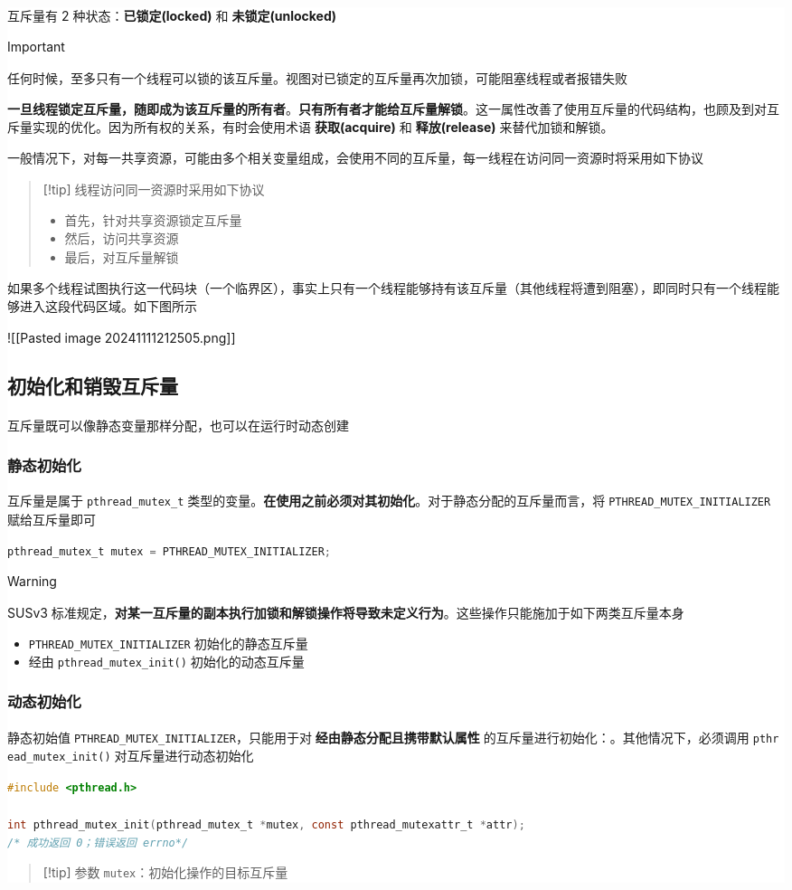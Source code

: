 互斥量有 $2$ 种状态：**已锁定(locked)** 和 **未锁定(unlocked)**

> [!important] 
> 
> 任何时候，至多只有一个线程可以锁的该互斥量。视图对已锁定的互斥量再次加锁，可能阻塞线程或者报错失败
> 

**一旦线程锁定互斥量，随即成为该互斥量的所有者**。**只有所有者才能给互斥量解锁**。这一属性改善了使用互斥量的代码结构，也顾及到对互斥量实现的优化。因为所有权的关系，有时会使用术语 **获取(acquire)** 和 **释放(release)** 来替代加锁和解锁。

一般情况下，对每一共享资源，可能由多个相关变量组成，会使用不同的互斥量，每一线程在访问同一资源时将采用如下协议

> [!tip] 线程访问同一资源时采用如下协议
> 
> + 首先，针对共享资源锁定互斥量
> + 然后，访问共享资源
> + 最后，对互斥量解锁
> 

如果多个线程试图执行这一代码块（一个临界区），事实上只有一个线程能够持有该互斥量（其他线程将遭到阻塞），即同时只有一个线程能够进入这段代码区域。如下图所示

![[Pasted image 20241111212505.png]]

## 初始化和销毁互斥量

互斥量既可以像静态变量那样分配，也可以在运行时动态创建

### 静态初始化

互斥量是属于 `pthread_mutex_t` 类型的变量。**在使用之前必须对其初始化**。对于静态分配的互斥量而言，将 `PTHREAD_MUTEX_INITIALIZER` 赋给互斥量即可

```c
pthread_mutex_t mutex = PTHREAD_MUTEX_INITIALIZER;
```

> [!warning] 
> 
> SUSv3 标准规定，**对某一互斥量的副本执行加锁和解锁操作将导致未定义行为**。这些操作只能施加于如下两类互斥量本身
> + `PTHREAD_MUTEX_INITIALIZER` 初始化的静态互斥量
> + 经由 `pthread_mutex_init()` 初始化的动态互斥量
> 

### 动态初始化

静态初始值 `PTHREAD_MUTEX_INITIALIZER`，只能用于对 **经由静态分配且携带默认属性** 的互斥量进行初始化：。其他情况下，必须调用 `pthread_mutex_init()` 对互斥量进行动态初始化

```c
#include <pthread.h>

int pthread_mutex_init(pthread_mutex_t *mutex, const pthread_mutexattr_t *attr);
/* 成功返回 0；错误返回 errno*/
```

> [!tip] 参数 `mutex`：初始化操作的目标互斥量
